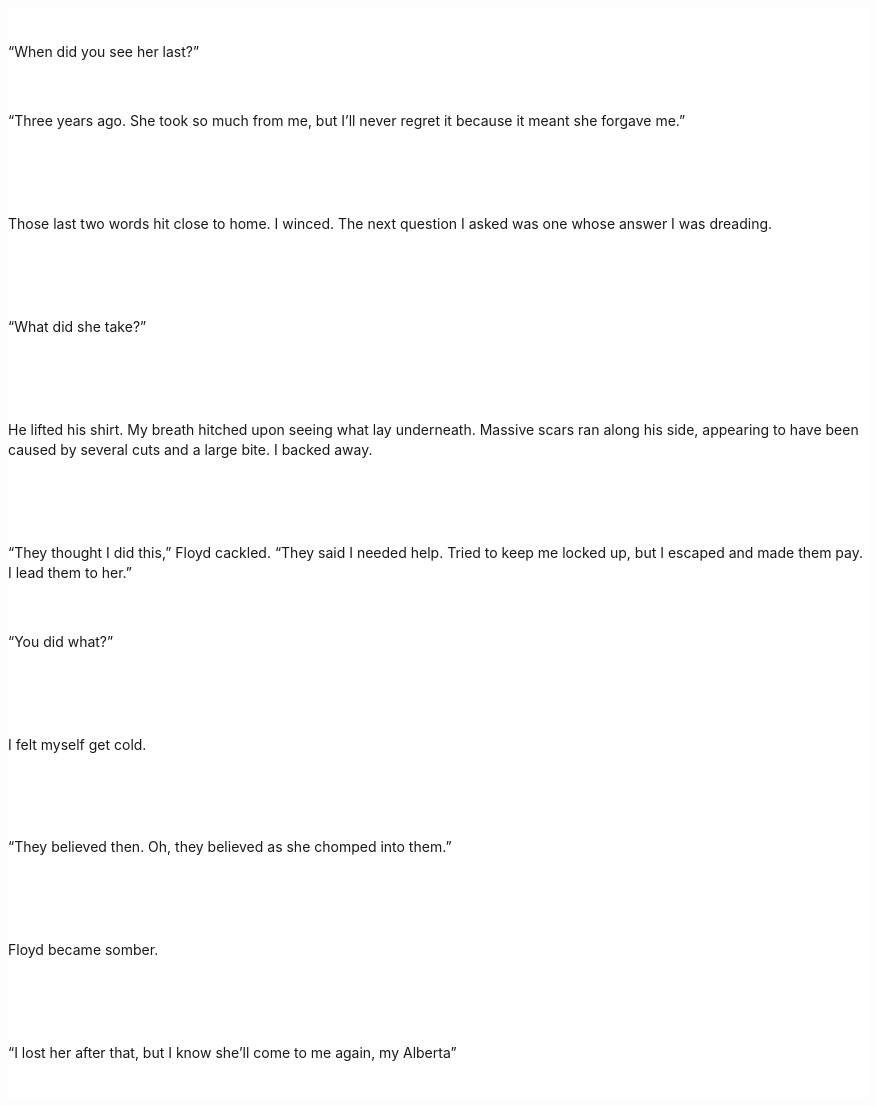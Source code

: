 &#x200B;

“When did you see her last?”

&#x200B;

“Three years ago. She took so much from me, but I’ll never regret it because it meant she forgave me.”

&#x200B;

&#x200B;

Those last two words hit close to home. I winced. The next question I asked was one whose answer I was dreading.

&#x200B;

&#x200B;

“What did she take?”

&#x200B;

&#x200B;

He lifted his shirt. My breath hitched upon seeing what lay underneath.  Massive scars ran along his side, appearing to have been caused by several cuts and a large bite. I backed away.

&#x200B;

&#x200B;

“They thought I did this,” Floyd cackled. “They said I needed help. Tried to keep me locked up, but I escaped and made them pay. I lead them to her.”

&#x200B;

“You did what?”

&#x200B;

&#x200B;

I felt myself get cold.

&#x200B;

&#x200B;

“They believed then. Oh, they believed as she chomped into them.”

&#x200B;

&#x200B;

Floyd became somber.

&#x200B;

&#x200B;

“I lost her after that, but I know she’ll come to me again, my Alberta”

&#x200B;
